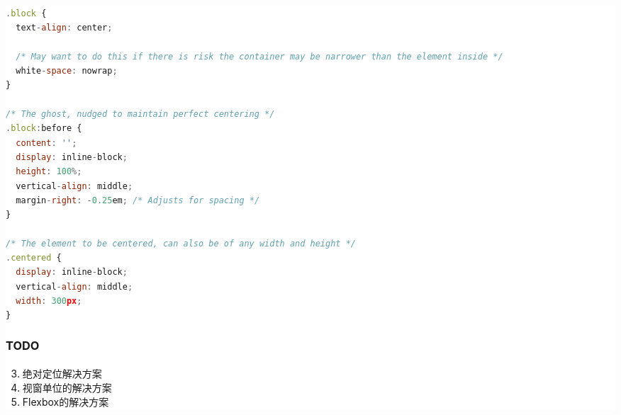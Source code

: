 ```js
.block {
  text-align: center;

  /* May want to do this if there is risk the container may be narrower than the element inside */
  white-space: nowrap;
}
 
/* The ghost, nudged to maintain perfect centering */
.block:before {
  content: '';
  display: inline-block;
  height: 100%;
  vertical-align: middle;
  margin-right: -0.25em; /* Adjusts for spacing */
}

/* The element to be centered, can also be of any width and height */ 
.centered {
  display: inline-block;
  vertical-align: middle;
  width: 300px;
}
```
### TODO
3. 绝对定位解决方案
4. 视窗单位的解决方案
5. Flexbox的解决方案